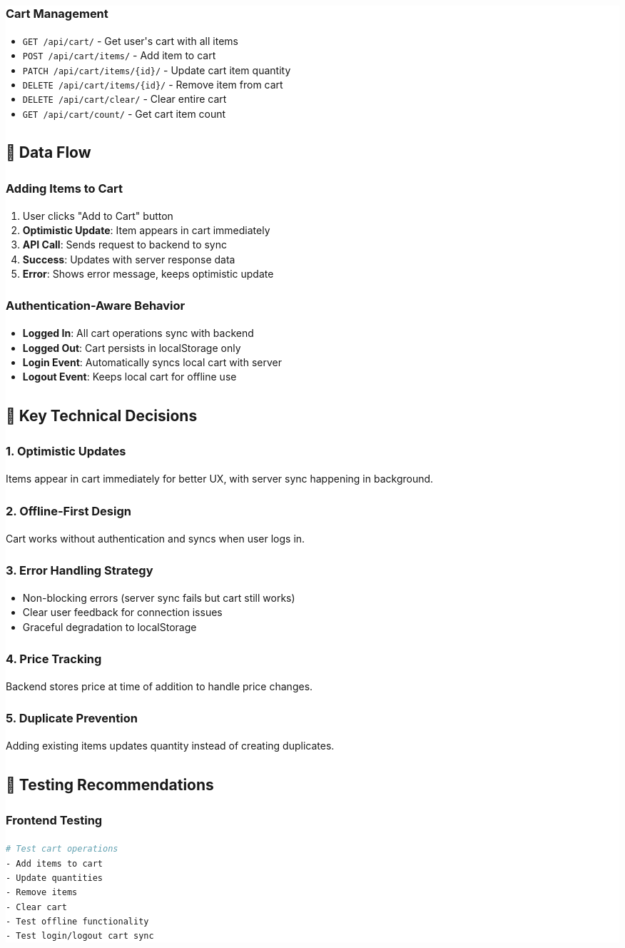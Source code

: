 ### Cart Management
- `GET /api/cart/` - Get user's cart with all items
- `POST /api/cart/items/` - Add item to cart
- `PATCH /api/cart/items/{id}/` - Update cart item quantity
- `DELETE /api/cart/items/{id}/` - Remove item from cart
- `DELETE /api/cart/clear/` - Clear entire cart
- `GET /api/cart/count/` - Get cart item count

## 💾 Data Flow

### Adding Items to Cart
1. User clicks "Add to Cart" button
2. **Optimistic Update**: Item appears in cart immediately
3. **API Call**: Sends request to backend to sync
4. **Success**: Updates with server response data
5. **Error**: Shows error message, keeps optimistic update

### Authentication-Aware Behavior
- **Logged In**: All cart operations sync with backend
- **Logged Out**: Cart persists in localStorage only
- **Login Event**: Automatically syncs local cart with server
- **Logout Event**: Keeps local cart for offline use

## 🔧 Key Technical Decisions

### 1. Optimistic Updates
Items appear in cart immediately for better UX, with server sync happening in background.

### 2. Offline-First Design
Cart works without authentication and syncs when user logs in.

### 3. Error Handling Strategy
- Non-blocking errors (server sync fails but cart still works)
- Clear user feedback for connection issues
- Graceful degradation to localStorage

### 4. Price Tracking
Backend stores price at time of addition to handle price changes.

### 5. Duplicate Prevention
Adding existing items updates quantity instead of creating duplicates.

## 🧪 Testing Recommendations

### Frontend Testing
```bash
# Test cart operations
- Add items to cart
- Update quantities
- Remove items
- Clear cart
- Test offline functionality
- Test login/logout cart sync
```
